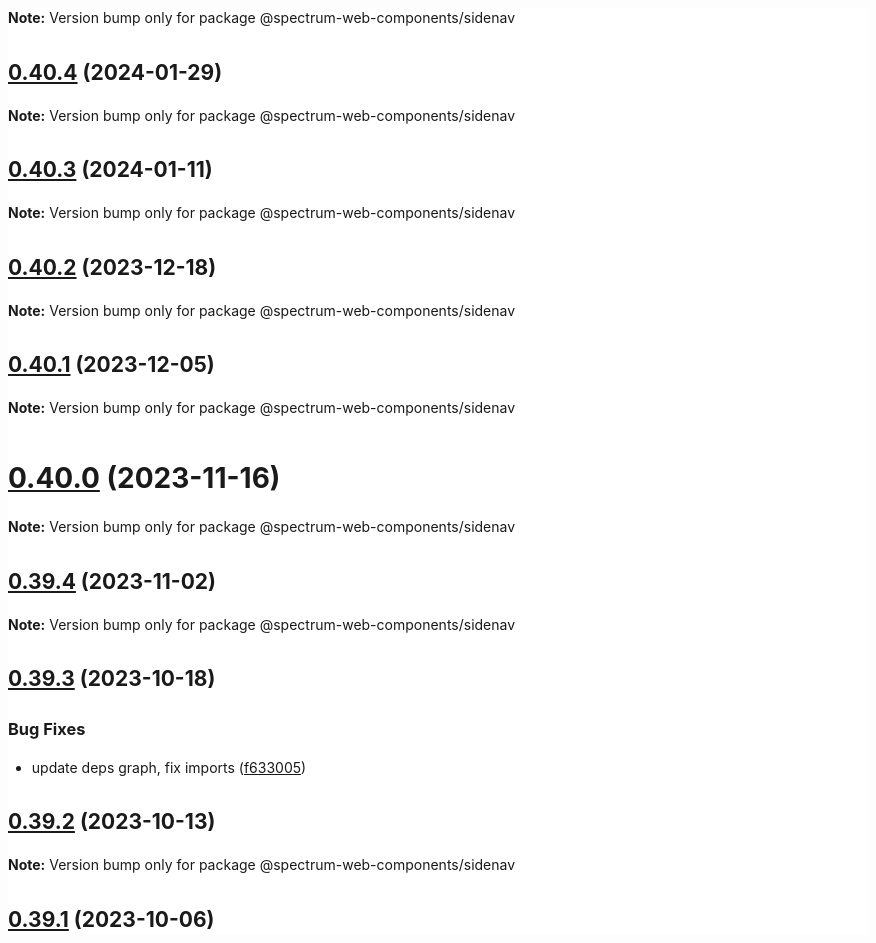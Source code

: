 **Note:** Version bump only for package @spectrum-web-components/sidenav

## [0.40.4](https://github.com/adobe/spectrum-web-components/compare/v0.40.3...v0.40.4) (2024-01-29)

**Note:** Version bump only for package @spectrum-web-components/sidenav

## [0.40.3](https://github.com/adobe/spectrum-web-components/compare/v0.40.2...v0.40.3) (2024-01-11)

**Note:** Version bump only for package @spectrum-web-components/sidenav

## [0.40.2](https://github.com/adobe/spectrum-web-components/compare/v0.40.1...v0.40.2) (2023-12-18)

**Note:** Version bump only for package @spectrum-web-components/sidenav

## [0.40.1](https://github.com/adobe/spectrum-web-components/compare/v0.40.0...v0.40.1) (2023-12-05)

**Note:** Version bump only for package @spectrum-web-components/sidenav

# [0.40.0](https://github.com/adobe/spectrum-web-components/compare/v0.39.4...v0.40.0) (2023-11-16)

**Note:** Version bump only for package @spectrum-web-components/sidenav

## [0.39.4](https://github.com/adobe/spectrum-web-components/compare/v0.39.3...v0.39.4) (2023-11-02)

**Note:** Version bump only for package @spectrum-web-components/sidenav

## [0.39.3](https://github.com/adobe/spectrum-web-components/compare/v0.39.2...v0.39.3) (2023-10-18)

### Bug Fixes

-   update deps graph, fix imports ([f633005](https://github.com/adobe/spectrum-web-components/commit/f633005e26bff640615f157b54830bfb0677d682))

## [0.39.2](https://github.com/adobe/spectrum-web-components/compare/v0.39.1...v0.39.2) (2023-10-13)

**Note:** Version bump only for package @spectrum-web-components/sidenav

## [0.39.1](https://github.com/adobe/spectrum-web-components/compare/v0.39.0...v0.39.1) (2023-10-06)
